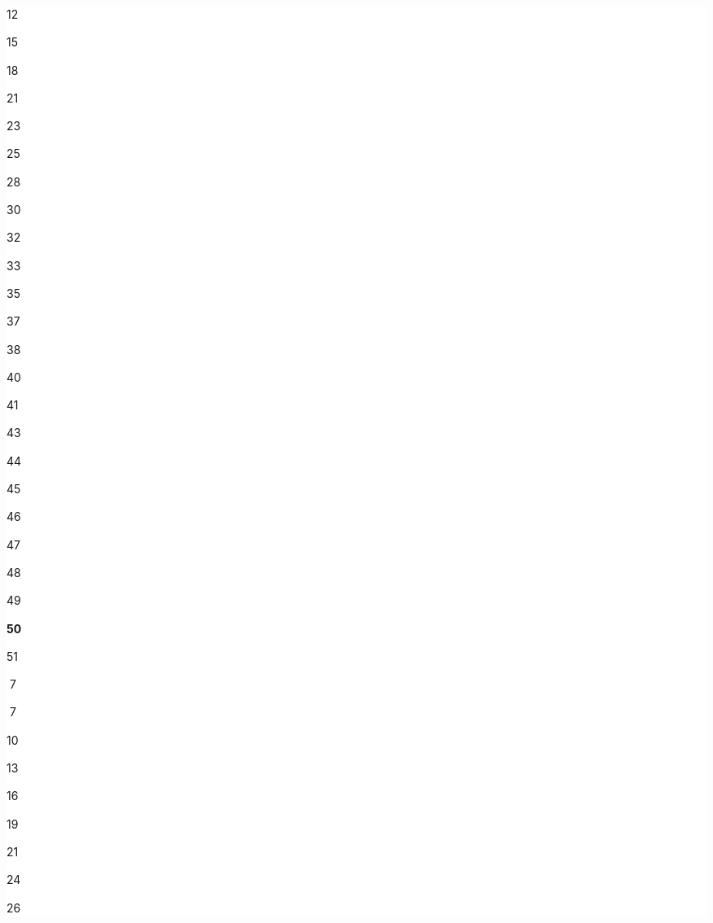 12

15

18

21

23

25

28

30

32

33

35

37

38

40

41

43

44

45

46

47

48

49

**50**

51

 7

 7

10

13

16

19

21

24

26
